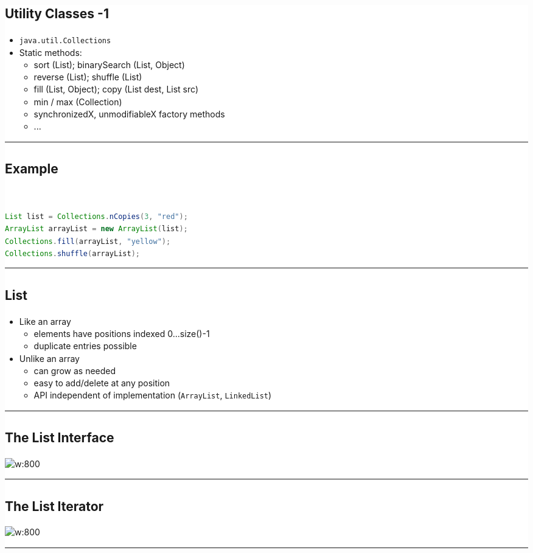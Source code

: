 
## Utility Classes -1 

- <code>java.util.Collections</code>
- Static methods:
  + sort (List); binarySearch (List, Object)
  + reverse (List); shuffle (List)
  + fill (List, Object); copy (List dest, List src)
  + min / max (Collection)
  + synchronizedX, unmodifiableX factory methods
  + ...

---

## Example

<br>

```java
List list = Collections.nCopies(3, "red");
ArrayList arrayList = new ArrayList(list);
Collections.fill(arrayList, "yellow");
Collections.shuffle(arrayList);
```

---

## List

- Like an array
  + elements have positions indexed 0...size()-1
  + duplicate entries possible
- Unlike an array
  + can grow as needed
  + easy to add/delete at any position
  + API independent of implementation (<code>ArrayList</code>, <code>LinkedList</code>)

---

## The List Interface

![w:800](images/List.jpeg)

---

## The List Iterator

![w:800](images/ListIterator.jpeg)

---
